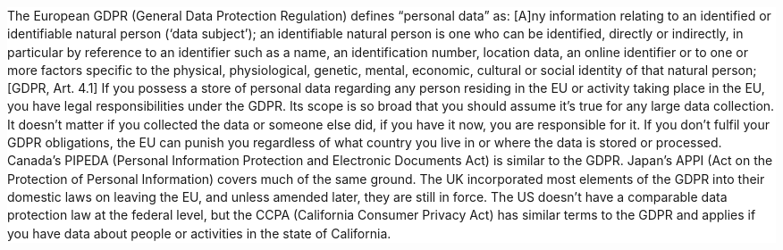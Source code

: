 The European GDPR (General Data Protection Regulation) defines “personal data” as: [A]ny information relating to an identified or identifiable natural person (‘data subject’); an identifiable natural person is one who can be identified, directly or indirectly, in particular by reference to an identifier such as a name, an identification number, location data, an online identifier or to one or more factors specific to the physical, physiological, genetic, mental, economic, cultural or social identity of that natural person; [GDPR, Art. 4.1] If you possess a store of personal data regarding any person residing in the EU or activity taking place in the EU, you have legal responsibilities under the GDPR. Its scope is so broad that you should assume it’s true for any large data collection. It doesn’t matter if you collected the data or someone else did, if you have it now, you are responsible for it. If you don’t fulfil your GDPR obligations, the EU can punish you regardless of what country you live in or where the data is stored or processed. Canada’s PIPEDA (Personal Information Protection and Electronic Documents Act) is similar to the GDPR. Japan’s APPI (Act on the Protection of Personal Information) covers much of the same ground. The UK incorporated most elements of the GDPR into their domestic laws on leaving the EU, and unless amended later, they are still in force. The US doesn’t have a comparable data protection law at the federal level, but the CCPA (California Consumer Privacy Act) has similar terms to the GDPR and applies if you have data about people or activities in the state of California.
